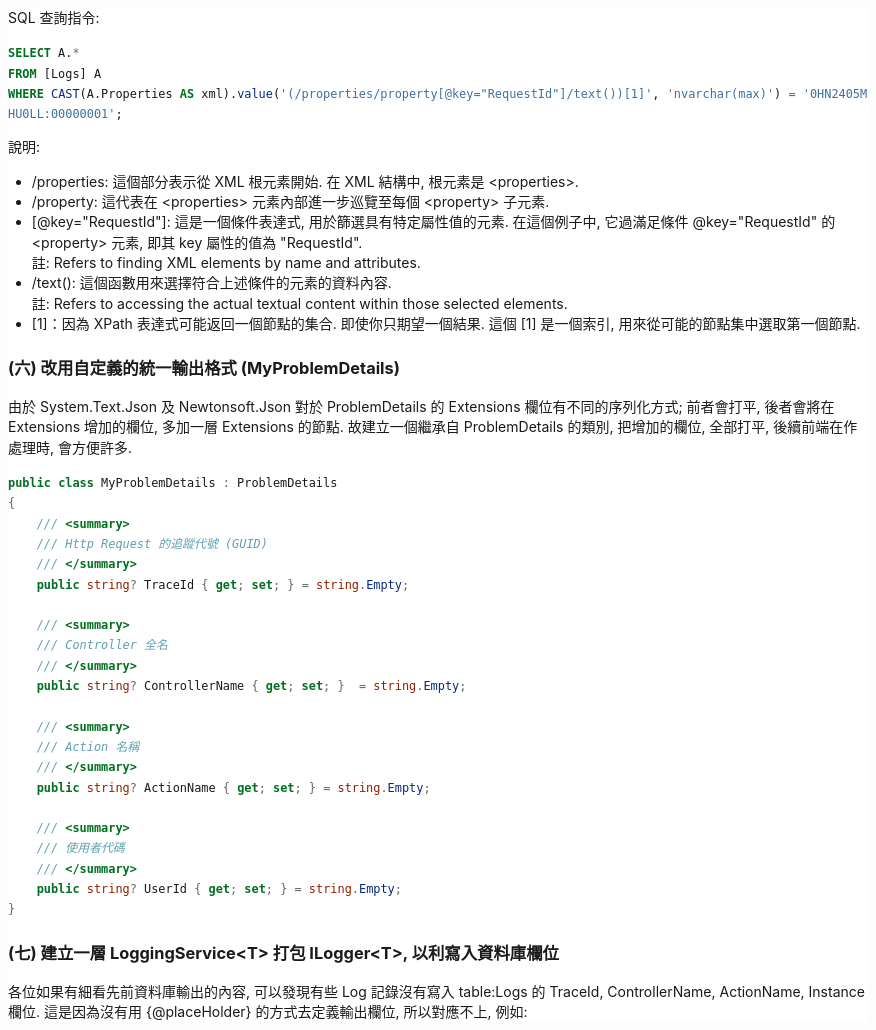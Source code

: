 SQL 查詢指令:  
```sql
SELECT A.*
FROM [Logs] A
WHERE CAST(A.Properties AS xml).value('(/properties/property[@key="RequestId"]/text())[1]', 'nvarchar(max)') = '0HN2405MHU0LL:00000001';
```  

說明: 
* /properties: 這個部分表示從 XML 根元素開始. 在 XML 結構中, 根元素是 &lt;properties&gt;.
* /property: 這代表在 &lt;properties&gt; 元素內部進一步巡覽至每個 &lt;property&gt; 子元素.
* [@key="RequestId"]: 這是一個條件表達式, 用於篩選具有特定屬性值的元素. 在這個例子中, 它過滿足條件 @key="RequestId" 的 &lt;property&gt; 元素, 即其 key 屬性的值為 "RequestId".  
註: Refers to finding XML elements by name and attributes.  
* /text(): 這個函數用來選擇符合上述條件的元素的資料內容.  
註: Refers to accessing the actual textual content within those selected elements.  
* [1]：因為 XPath 表達式可能返回一個節點的集合. 即使你只期望一個結果. 這個 [1] 是一個索引, 用來從可能的節點集中選取第一個節點.  

### (六) 改用自定義的統一輸出格式 (MyProblemDetails) <a id="section7_6"></a>

由於 System.Text.Json 及 Newtonsoft.Json 對於 ProblemDetails 的 Extensions 欄位有不同的序列化方式; 前者會打平, 後者會將在 Extensions 增加的欄位, 多加一層 Extensions 的節點. 故建立一個繼承自 ProblemDetails 的類別, 把增加的欄位, 全部打平, 後續前端在作處理時, 會方便許多.  

```csharp
public class MyProblemDetails : ProblemDetails
{
    /// <summary>
    /// Http Request 的追蹤代號 (GUID)
    /// </summary>
    public string? TraceId { get; set; } = string.Empty;

    /// <summary>
    /// Controller 全名
    /// </summary>
    public string? ControllerName { get; set; }  = string.Empty;

    /// <summary>
    /// Action 名稱
    /// </summary>
    public string? ActionName { get; set; } = string.Empty;

    /// <summary>
    /// 使用者代碼
    /// </summary>
    public string? UserId { get; set; } = string.Empty;
}
```

### (七) 建立一層 LoggingService&lt;T&gt; 打包 ILogger&lt;T&gt;, 以利寫入資料庫欄位 <a id="section7_7"></a>  

各位如果有細看先前資料庫輸出的內容, 可以發現有些 Log 記錄沒有寫入 table:Logs 的 TraceId, ControllerName, ActionName, Instance 欄位. 這是因為沒有用 {@placeHolder} 的方式去定義輸出欄位, 所以對應不上, 例如:
